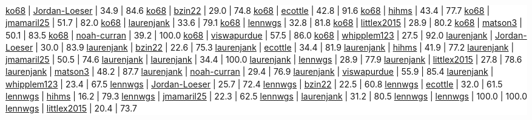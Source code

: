 [ko68](http://www.ironhacks.com/preview/ko68/webapp_phase4/index.html) | [Jordan-Loeser](http://www.ironhacks.com/preview/Jordan-Loeser/webapp_phase5/index.html) | 34.9 | 84.6
[ko68](http://www.ironhacks.com/preview/ko68/webapp_phase4/index.html) | [bzin22](http://www.ironhacks.com/preview/bzin22/webapp_phase5/index.html) | 29.0 | 74.8
[ko68](http://www.ironhacks.com/preview/ko68/webapp_phase4/index.html) | [ecottle](http://www.ironhacks.com/preview/ecottle/webapp_phase5/index.html) | 42.8 | 91.6
[ko68](http://www.ironhacks.com/preview/ko68/webapp_phase4/index.html) | [hihms](http://www.ironhacks.com/preview/hihms/webapp_phase5/index.html) | 43.4 | 77.7
[ko68](http://www.ironhacks.com/preview/ko68/webapp_phase4/index.html) | [jmamaril25](http://www.ironhacks.com/preview/jmamaril25/webapp_phase5/index.html) | 51.7 | 82.0
[ko68](http://www.ironhacks.com/preview/ko68/webapp_phase4/index.html) | [laurenjank](http://www.ironhacks.com/preview/laurenjank/webapp_phase5/index.html) | 33.6 | 79.1
[ko68](http://www.ironhacks.com/preview/ko68/webapp_phase4/index.html) | [lennwgs](http://www.ironhacks.com/preview/lennwgs/webapp_phase5/index.html) | 32.8 | 81.8
[ko68](http://www.ironhacks.com/preview/ko68/webapp_phase4/index.html) | [littlex2015](http://www.ironhacks.com/preview/littlex2015/webapp_phase5/index.html) | 28.9 | 80.2
[ko68](http://www.ironhacks.com/preview/ko68/webapp_phase4/index.html) | [matson3](http://www.ironhacks.com/preview/matson3/webapp_phase5/index.html) | 50.1 | 83.5
[ko68](http://www.ironhacks.com/preview/ko68/webapp_phase4/index.html) | [noah-curran](http://www.ironhacks.com/preview/noah-curran/webapp_phase5/index.html) | 39.2 | 100.0
[ko68](http://www.ironhacks.com/preview/ko68/webapp_phase4/index.html) | [viswapurdue](http://www.ironhacks.com/preview/viswapurdue/webapp_phase5/index.html) | 57.5 | 86.0
[ko68](http://www.ironhacks.com/preview/ko68/webapp_phase4/index.html) | [whipplem123](http://www.ironhacks.com/preview/whipplem123/webapp_phase5/index.html) | 27.5 | 92.0
[laurenjank](http://www.ironhacks.com/preview/laurenjank/webapp_phase4/index.html) | [Jordan-Loeser](http://www.ironhacks.com/preview/Jordan-Loeser/webapp_phase5/index.html) | 30.0 | 83.9
[laurenjank](http://www.ironhacks.com/preview/laurenjank/webapp_phase4/index.html) | [bzin22](http://www.ironhacks.com/preview/bzin22/webapp_phase5/index.html) | 22.6 | 75.3
[laurenjank](http://www.ironhacks.com/preview/laurenjank/webapp_phase4/index.html) | [ecottle](http://www.ironhacks.com/preview/ecottle/webapp_phase5/index.html) | 34.4 | 81.9
[laurenjank](http://www.ironhacks.com/preview/laurenjank/webapp_phase4/index.html) | [hihms](http://www.ironhacks.com/preview/hihms/webapp_phase5/index.html) | 41.9 | 77.2
[laurenjank](http://www.ironhacks.com/preview/laurenjank/webapp_phase4/index.html) | [jmamaril25](http://www.ironhacks.com/preview/jmamaril25/webapp_phase5/index.html) | 50.5 | 74.6
[laurenjank](http://www.ironhacks.com/preview/laurenjank/webapp_phase4/index.html) | [laurenjank](http://www.ironhacks.com/preview/laurenjank/webapp_phase5/index.html) | 34.4 | 100.0
[laurenjank](http://www.ironhacks.com/preview/laurenjank/webapp_phase4/index.html) | [lennwgs](http://www.ironhacks.com/preview/lennwgs/webapp_phase5/index.html) | 28.9 | 77.9
[laurenjank](http://www.ironhacks.com/preview/laurenjank/webapp_phase4/index.html) | [littlex2015](http://www.ironhacks.com/preview/littlex2015/webapp_phase5/index.html) | 27.8 | 78.6
[laurenjank](http://www.ironhacks.com/preview/laurenjank/webapp_phase4/index.html) | [matson3](http://www.ironhacks.com/preview/matson3/webapp_phase5/index.html) | 48.2 | 87.7
[laurenjank](http://www.ironhacks.com/preview/laurenjank/webapp_phase4/index.html) | [noah-curran](http://www.ironhacks.com/preview/noah-curran/webapp_phase5/index.html) | 29.4 | 76.9
[laurenjank](http://www.ironhacks.com/preview/laurenjank/webapp_phase4/index.html) | [viswapurdue](http://www.ironhacks.com/preview/viswapurdue/webapp_phase5/index.html) | 55.9 | 85.4
[laurenjank](http://www.ironhacks.com/preview/laurenjank/webapp_phase4/index.html) | [whipplem123](http://www.ironhacks.com/preview/whipplem123/webapp_phase5/index.html) | 23.4 | 67.5
[lennwgs](http://www.ironhacks.com/preview/lennwgs/webapp_phase4/index.html) | [Jordan-Loeser](http://www.ironhacks.com/preview/Jordan-Loeser/webapp_phase5/index.html) | 25.7 | 72.4
[lennwgs](http://www.ironhacks.com/preview/lennwgs/webapp_phase4/index.html) | [bzin22](http://www.ironhacks.com/preview/bzin22/webapp_phase5/index.html) | 22.5 | 60.8
[lennwgs](http://www.ironhacks.com/preview/lennwgs/webapp_phase4/index.html) | [ecottle](http://www.ironhacks.com/preview/ecottle/webapp_phase5/index.html) | 32.0 | 61.5
[lennwgs](http://www.ironhacks.com/preview/lennwgs/webapp_phase4/index.html) | [hihms](http://www.ironhacks.com/preview/hihms/webapp_phase5/index.html) | 16.2 | 79.3
[lennwgs](http://www.ironhacks.com/preview/lennwgs/webapp_phase4/index.html) | [jmamaril25](http://www.ironhacks.com/preview/jmamaril25/webapp_phase5/index.html) | 22.3 | 62.5
[lennwgs](http://www.ironhacks.com/preview/lennwgs/webapp_phase4/index.html) | [laurenjank](http://www.ironhacks.com/preview/laurenjank/webapp_phase5/index.html) | 31.2 | 80.5
[lennwgs](http://www.ironhacks.com/preview/lennwgs/webapp_phase4/index.html) | [lennwgs](http://www.ironhacks.com/preview/lennwgs/webapp_phase5/index.html) | 100.0 | 100.0
[lennwgs](http://www.ironhacks.com/preview/lennwgs/webapp_phase4/index.html) | [littlex2015](http://www.ironhacks.com/preview/littlex2015/webapp_phase5/index.html) | 20.4 | 73.7
